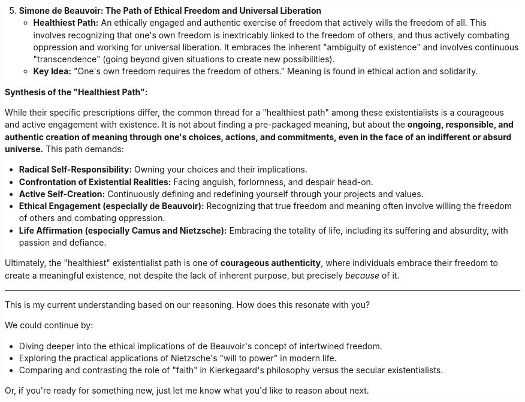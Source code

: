 5. **Simone de Beauvoir: The Path of Ethical Freedom and Universal Liberation**
    - **Healthiest Path:** An ethically engaged and authentic exercise of freedom that actively wills the freedom of all. This involves recognizing that one's own freedom is inextricably linked to the freedom of others, and thus actively combating oppression and working for universal liberation. It embraces the inherent "ambiguity of existence" and involves continuous "transcendence" (going beyond given situations to create new possibilities).
    - **Key Idea:** "One's own freedom requires the freedom of others." Meaning is found in ethical action and solidarity.

**Synthesis of the "Healthiest Path":**

While their specific prescriptions differ, the common thread for a "healthiest path" among these existentialists is a courageous and active engagement with existence. It is not about finding a pre-packaged meaning, but about the **ongoing, responsible, and authentic creation of meaning through one's choices, actions, and commitments, even in the face of an indifferent or absurd universe.** This path demands:

- **Radical Self-Responsibility:** Owning your choices and their implications.
- **Confrontation of Existential Realities:** Facing anguish, forlornness, and despair head-on.
- **Active Self-Creation:** Continuously defining and redefining yourself through your projects and values.
- **Ethical Engagement (especially de Beauvoir):** Recognizing that true freedom and meaning often involve willing the freedom of others and combating oppression.
- **Life Affirmation (especially Camus and Nietzsche):** Embracing the totality of life, including its suffering and absurdity, with passion and defiance.

Ultimately, the "healthiest" existentialist path is one of **courageous authenticity**, where individuals embrace their freedom to create a meaningful existence, not despite the lack of inherent purpose, but precisely *because* of it.

---
This is my current understanding based on our reasoning. How does this resonate with you?

We could continue by:

- Diving deeper into the ethical implications of de Beauvoir's concept of intertwined freedom.
- Exploring the practical applications of Nietzsche's "will to power" in modern life.
- Comparing and contrasting the role of "faith" in Kierkegaard's philosophy versus the secular existentialists.

Or, if you're ready for something new, just let me know what you'd like to reason about next.
